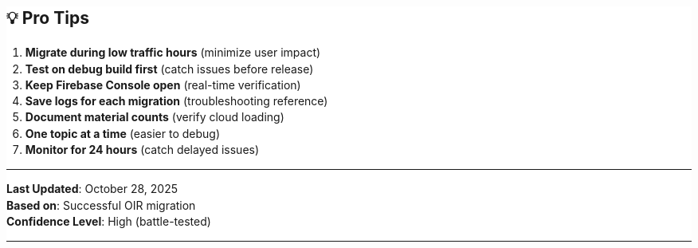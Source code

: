 ## 💡 **Pro Tips**

1. **Migrate during low traffic hours** (minimize user impact)
2. **Test on debug build first** (catch issues before release)
3. **Keep Firebase Console open** (real-time verification)
4. **Save logs for each migration** (troubleshooting reference)
5. **Document material counts** (verify cloud loading)
6. **One topic at a time** (easier to debug)
7. **Monitor for 24 hours** (catch delayed issues)

---

**Last Updated**: October 28, 2025  
**Based on**: Successful OIR migration  
**Confidence Level**: High (battle-tested)

---


